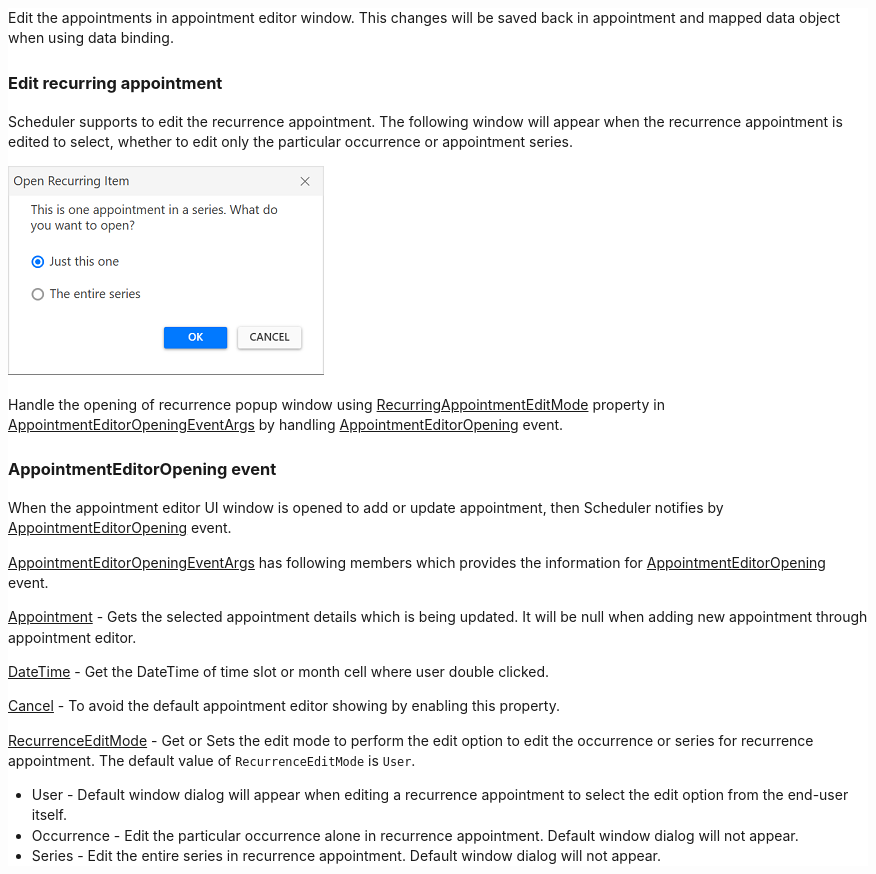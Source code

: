 Edit the appointments in appointment editor window. This changes will be saved back in appointment and mapped data object when using data binding. 

### Edit recurring appointment
Scheduler supports to edit the recurrence appointment. The following window will appear when the recurrence appointment is edited to select, whether to edit only the particular occurrence or appointment series.

![WPF Scheduler editing recurrence appointment](Appointment-Editing_Images/Editing-Recurrence-Appointment.png)

Handle the opening of recurrence popup window using [RecurringAppointmentEditMode](https://help.syncfusion.com/cr/wpf/Syncfusion.UI.Xaml.Scheduler.RecurringAppointmentEditMode.html) property in [AppointmentEditorOpeningEventArgs](https://help.syncfusion.com/cr/wpf/Syncfusion.UI.Xaml.Scheduler.AppointmentEditorOpeningEventArgs.html) by handling [AppointmentEditorOpening](https://help.syncfusion.com/cr/wpf/Syncfusion.UI.Xaml.Scheduler.SfScheduler.html) event.

### AppointmentEditorOpening event
When the appointment editor UI window is opened to add or update appointment, then Scheduler notifies by [AppointmentEditorOpening](https://help.syncfusion.com/cr/wpf/Syncfusion.UI.Xaml.Scheduler.SfScheduler.html) event.

[AppointmentEditorOpeningEventArgs](https://help.syncfusion.com/cr/wpf/Syncfusion.UI.Xaml.Scheduler.AppointmentEditorOpeningEventArgs.html) has following members which provides the information for [AppointmentEditorOpening](https://help.syncfusion.com/cr/wpf/Syncfusion.UI.Xaml.Scheduler.SfScheduler.html) event.

[Appointment](https://help.syncfusion.com/cr/wpf/Syncfusion.UI.Xaml.Scheduler.AppointmentEditorOpeningEventArgs.html#Syncfusion_UI_Xaml_Scheduler_AppointmentEditorOpeningEventArgs_Appointment) - Gets the selected appointment details which is being updated. It will be null when adding new appointment through appointment editor. 

[DateTime](https://help.syncfusion.com/cr/wpf/Syncfusion.UI.Xaml.Scheduler.AppointmentEditorOpeningEventArgs.html#Syncfusion_UI_Xaml_Scheduler_AppointmentEditorOpeningEventArgs_DateTime) - Get the DateTime of time slot or month cell where user double clicked.

[Cancel](https://docs.microsoft.com/en-us/dotnet/api/system.componentmodel.canceleventargs.cancel?view=netcore-3.1) - To avoid the default appointment editor showing by enabling this property.

[RecurrenceEditMode](https://help.syncfusion.com/cr/wpf/Syncfusion.UI.Xaml.Scheduler.AppointmentEditorOpeningEventArgs.html#Syncfusion_UI_Xaml_Scheduler_AppointmentEditorOpeningEventArgs_RecurrenceEditMode) - Get or Sets the edit mode to perform the edit option to edit the occurrence or series for recurrence appointment. The default value of `RecurrenceEditMode` is `User`.
* User - Default window dialog will appear when editing a recurrence appointment to select the edit option from the end-user itself.
* Occurrence - Edit the particular occurrence alone in recurrence appointment. Default window dialog will not appear.
* Series - Edit the entire series in recurrence appointment. Default window dialog will not appear.
